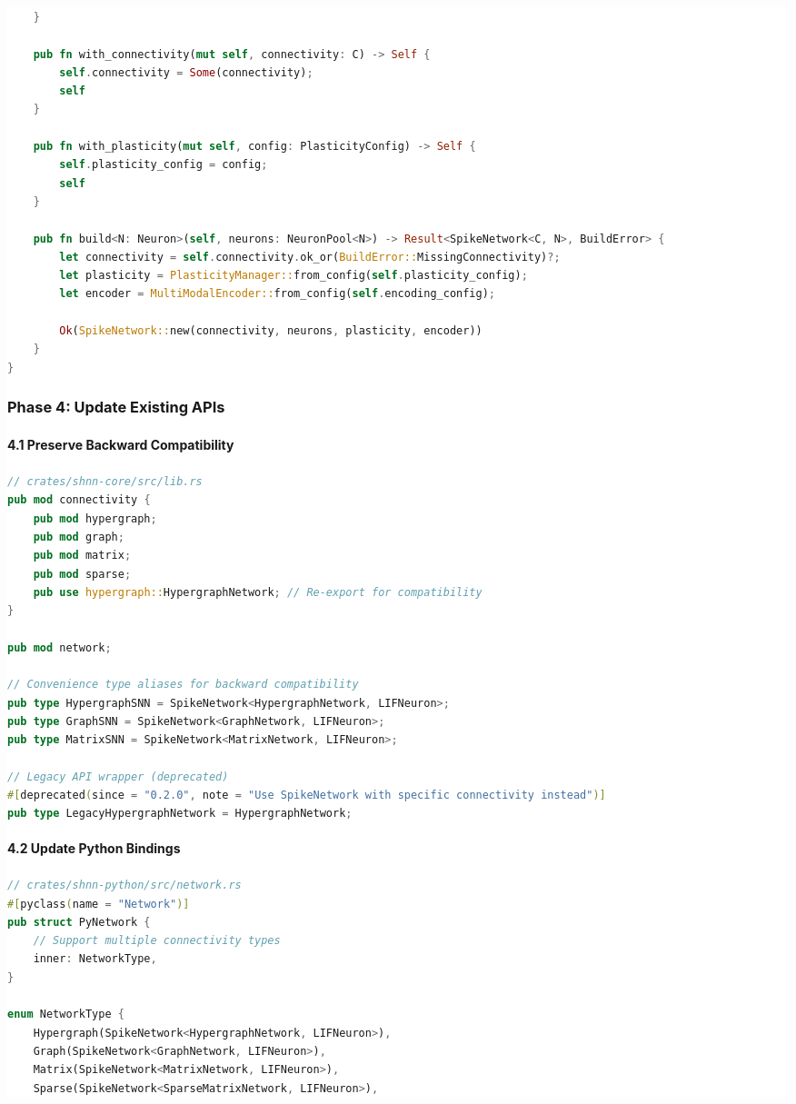 ```rust
    }
    
    pub fn with_connectivity(mut self, connectivity: C) -> Self {
        self.connectivity = Some(connectivity);
        self
    }
    
    pub fn with_plasticity(mut self, config: PlasticityConfig) -> Self {
        self.plasticity_config = config;
        self
    }
    
    pub fn build<N: Neuron>(self, neurons: NeuronPool<N>) -> Result<SpikeNetwork<C, N>, BuildError> {
        let connectivity = self.connectivity.ok_or(BuildError::MissingConnectivity)?;
        let plasticity = PlasticityManager::from_config(self.plasticity_config);
        let encoder = MultiModalEncoder::from_config(self.encoding_config);
        
        Ok(SpikeNetwork::new(connectivity, neurons, plasticity, encoder))
    }
}
```

### Phase 4: Update Existing APIs

#### 4.1 Preserve Backward Compatibility

```rust
// crates/shnn-core/src/lib.rs
pub mod connectivity {
    pub mod hypergraph;
    pub mod graph;
    pub mod matrix;
    pub mod sparse;
    pub use hypergraph::HypergraphNetwork; // Re-export for compatibility
}

pub mod network;

// Convenience type aliases for backward compatibility
pub type HypergraphSNN = SpikeNetwork<HypergraphNetwork, LIFNeuron>;
pub type GraphSNN = SpikeNetwork<GraphNetwork, LIFNeuron>;
pub type MatrixSNN = SpikeNetwork<MatrixNetwork, LIFNeuron>;

// Legacy API wrapper (deprecated)
#[deprecated(since = "0.2.0", note = "Use SpikeNetwork with specific connectivity instead")]
pub type LegacyHypergraphNetwork = HypergraphNetwork;
```

#### 4.2 Update Python Bindings

```rust
// crates/shnn-python/src/network.rs
#[pyclass(name = "Network")]
pub struct PyNetwork {
    // Support multiple connectivity types
    inner: NetworkType,
}

enum NetworkType {
    Hypergraph(SpikeNetwork<HypergraphNetwork, LIFNeuron>),
    Graph(SpikeNetwork<GraphNetwork, LIFNeuron>),
    Matrix(SpikeNetwork<MatrixNetwork, LIFNeuron>),
    Sparse(SpikeNetwork<SparseMatrixNetwork, LIFNeuron>),
```